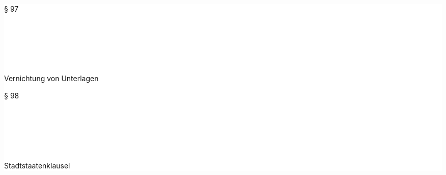 </td>

<td style align="left" valign="bottom" charoff="50">

§ 97

</td>

</tr>

<tr>

<td style align="left" valign="top" charoff="50">

 

</td>

<td style align="left" valign="top" charoff="50">

 

</td>

<td style align="left" valign="top" charoff="50">

 

</td>

<td style colspan="3" align="left" valign="top" charoff="50">

Vernichtung von Unterlagen

</td>

<td style align="left" valign="bottom" charoff="50">

§ 98

</td>

</tr>

<tr>

<td style align="left" valign="top" charoff="50">

 

</td>

<td style align="left" valign="top" charoff="50">

 

</td>

<td style align="left" valign="top" charoff="50">

 

</td>

<td style colspan="3" align="left" valign="top" charoff="50">

Stadtstaatenklausel

</td>
